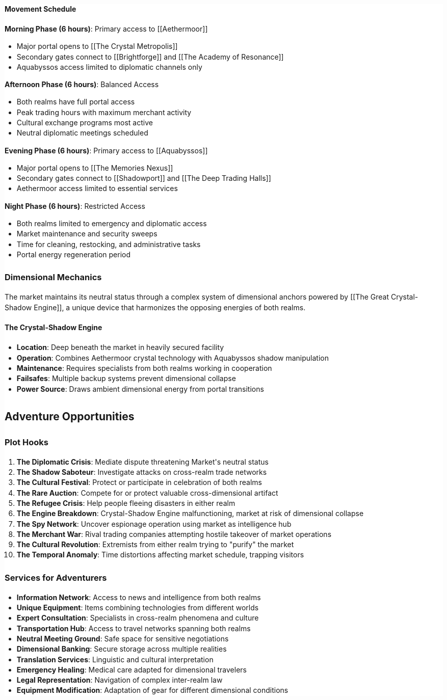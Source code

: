 #### Movement Schedule
**Morning Phase (6 hours)**: Primary access to [[Aethermoor]]
- Major portal opens to [[The Crystal Metropolis]]
- Secondary gates connect to [[Brightforge]] and [[The Academy of Resonance]]
- Aquabyssos access limited to diplomatic channels only

**Afternoon Phase (6 hours)**: Balanced Access
- Both realms have full portal access
- Peak trading hours with maximum merchant activity
- Cultural exchange programs most active
- Neutral diplomatic meetings scheduled

**Evening Phase (6 hours)**: Primary access to [[Aquabyssos]]
- Major portal opens to [[The Memories Nexus]]
- Secondary gates connect to [[Shadowport]] and [[The Deep Trading Halls]]
- Aethermoor access limited to essential services

**Night Phase (6 hours)**: Restricted Access
- Both realms limited to emergency and diplomatic access
- Market maintenance and security sweeps
- Time for cleaning, restocking, and administrative tasks
- Portal energy regeneration period

### Dimensional Mechanics
The market maintains its neutral status through a complex system of dimensional anchors powered by [[The Great Crystal-Shadow Engine]], a unique device that harmonizes the opposing energies of both realms.

#### The Crystal-Shadow Engine
- **Location**: Deep beneath the market in heavily secured facility
- **Operation**: Combines Aethermoor crystal technology with Aquabyssos shadow manipulation
- **Maintenance**: Requires specialists from both realms working in cooperation
- **Failsafes**: Multiple backup systems prevent dimensional collapse
- **Power Source**: Draws ambient dimensional energy from portal transitions

## Adventure Opportunities
### Plot Hooks
1. **The Diplomatic Crisis**: Mediate dispute threatening Market's neutral status
2. **The Shadow Saboteur**: Investigate attacks on cross-realm trade networks
3. **The Cultural Festival**: Protect or participate in celebration of both realms
4. **The Rare Auction**: Compete for or protect valuable cross-dimensional artifact
5. **The Refugee Crisis**: Help people fleeing disasters in either realm
6. **The Engine Breakdown**: Crystal-Shadow Engine malfunctioning, market at risk of dimensional collapse
7. **The Spy Network**: Uncover espionage operation using market as intelligence hub
8. **The Merchant War**: Rival trading companies attempting hostile takeover of market operations
9. **The Cultural Revolution**: Extremists from either realm trying to "purify" the market
10. **The Temporal Anomaly**: Time distortions affecting market schedule, trapping visitors

### Services for Adventurers
- **Information Network**: Access to news and intelligence from both realms
- **Unique Equipment**: Items combining technologies from different worlds
- **Expert Consultation**: Specialists in cross-realm phenomena and culture
- **Transportation Hub**: Access to travel networks spanning both realms
- **Neutral Meeting Ground**: Safe space for sensitive negotiations
- **Dimensional Banking**: Secure storage across multiple realities
- **Translation Services**: Linguistic and cultural interpretation
- **Emergency Healing**: Medical care adapted for dimensional travelers
- **Legal Representation**: Navigation of complex inter-realm law
- **Equipment Modification**: Adaptation of gear for different dimensional conditions
